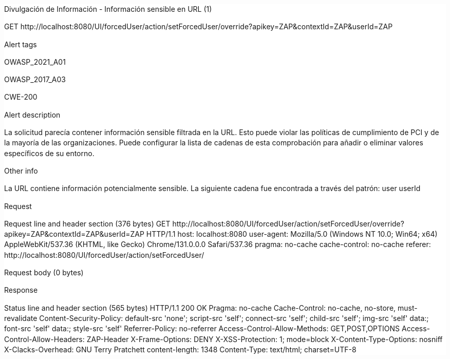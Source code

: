 


Divulgación de Información - Información sensible en URL (1)




GET http://localhost:8080/UI/forcedUser/action/setForcedUser/override?apikey=ZAP&contextId=ZAP&userId=ZAP



Alert tags



OWASP_2021_A01


OWASP_2017_A03


CWE-200





Alert description

La solicitud parecía contener información sensible filtrada en la URL. Esto puede violar las políticas de cumplimiento de PCI y de la mayoría de las organizaciones. Puede configurar la lista de cadenas de esta comprobación para añadir o eliminar valores específicos de su entorno.



Other info

La URL contiene información potencialmente sensible. La siguiente cadena fue encontrada a través del patrón: user
userId



Request

Request line and header section (376 bytes)
GET http://localhost:8080/UI/forcedUser/action/setForcedUser/override?apikey=ZAP&contextId=ZAP&userId=ZAP HTTP/1.1
host: localhost:8080
user-agent: Mozilla/5.0 (Windows NT 10.0; Win64; x64) AppleWebKit/537.36 (KHTML, like Gecko) Chrome/131.0.0.0 Safari/537.36
pragma: no-cache
cache-control: no-cache
referer: http://localhost:8080/UI/forcedUser/action/setForcedUser/


 
Request body (0 bytes)




Response

Status line and header section (565 bytes)
HTTP/1.1 200 OK
Pragma: no-cache
Cache-Control: no-cache, no-store, must-revalidate
Content-Security-Policy: default-src 'none'; script-src 'self'; connect-src 'self'; child-src 'self'; img-src 'self' data:; font-src 'self' data:; style-src 'self'
Referrer-Policy: no-referrer
Access-Control-Allow-Methods: GET,POST,OPTIONS
Access-Control-Allow-Headers: ZAP-Header
X-Frame-Options: DENY
X-XSS-Protection: 1; mode=block
X-Content-Type-Options: nosniff
X-Clacks-Overhead: GNU Terry Pratchett
content-length: 1348
Content-Type: text/html; charset=UTF-8
